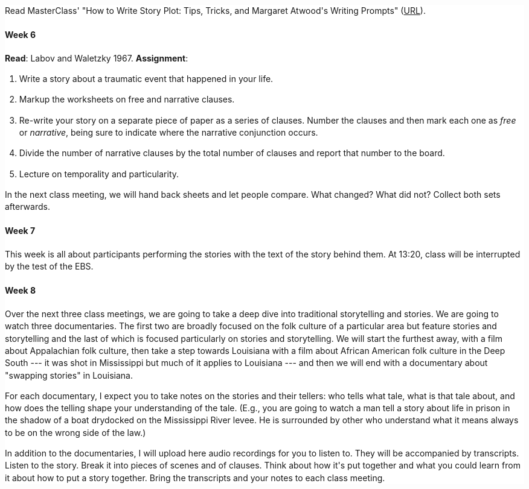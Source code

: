 Read MasterClass' "How to Write Story Plot: Tips, Tricks, and Margaret
Atwood's Writing Prompts"
([URL](https://www.masterclass.com/articles/everything-you-need-to-know-about-writing-plot)).

#### Week 6

**Read**: Labov and Waletzky 1967. **Assignment**:

1.  Write a story about a traumatic event that happened in your life.

2.  Markup the worksheets on free and narrative clauses.

3.  Re-write your story on a separate piece of paper as a series of
    clauses. Number the clauses and then mark each one as *free* or
    *narrative*, being sure to indicate where the narrative conjunction
    occurs.

4.  Divide the number of narrative clauses by the total number of
    clauses and report that number to the board.

5.  Lecture on temporality and particularity.

In the next class meeting, we will hand back sheets and let people
compare. What changed? What did not? Collect both sets afterwards.

#### Week 7

This week is all about participants performing the stories with the text
of the story behind them. At 13:20, class will be interrupted by the
test of the EBS.

#### Week 8

Over the next three class meetings, we are going to take a deep dive
into traditional storytelling and stories. We are going to watch three
documentaries. The first two are broadly focused on the folk culture of
a particular area but feature stories and storytelling and the last of
which is focused particularly on stories and storytelling. We will start
the furthest away, with a film about Appalachian folk culture, then take
a step towards Louisiana with a film about African American folk culture
in the Deep South --- it was shot in Mississippi but much of it applies
to Louisiana --- and then we will end with a documentary about
\"swapping stories\" in Louisiana.

For each documentary, I expect you to take notes on the stories and
their tellers: who tells what tale, what is that tale about, and how
does the telling shape your understanding of the tale. (E.g., you are
going to watch a man tell a story about life in prison in the shadow of
a boat drydocked on the Mississippi River levee. He is surrounded by
other who understand what it means always to be on the wrong side of the
law.)

In addition to the documentaries, I will upload here audio recordings
for you to listen to. They will be accompanied by transcripts. Listen to
the story. Break it into pieces of scenes and of clauses. Think about
how it\'s put together and what you could learn from it about how to put
a story together. Bring the transcripts and your notes to each class
meeting.
